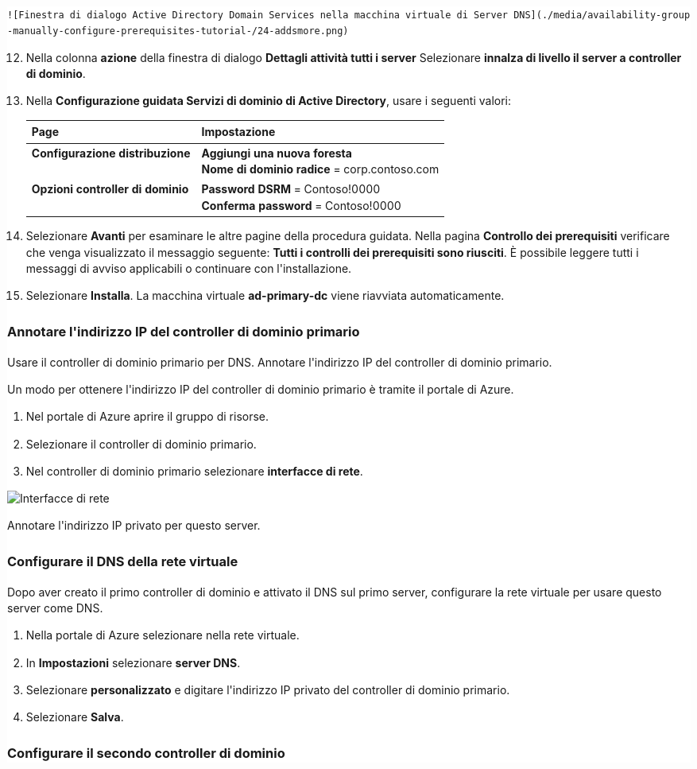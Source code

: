     ![Finestra di dialogo Active Directory Domain Services nella macchina virtuale di Server DNS](./media/availability-group-manually-configure-prerequisites-tutorial-/24-addsmore.png)
    
12. Nella colonna **azione** della finestra di dialogo **Dettagli attività tutti i server** Selezionare **innalza di livello il server a controller di dominio**.
13. Nella **Configurazione guidata Servizi di dominio di Active Directory**, usare i seguenti valori:

    | **Page** | Impostazione |
    | --- | --- |
    | **Configurazione distribuzione** |**Aggiungi una nuova foresta**<br/> **Nome di dominio radice** = corp.contoso.com |
    | **Opzioni controller di dominio** |**Password DSRM** = Contoso!0000<br/>**Conferma password** = Contoso!0000 |

14. Selezionare **Avanti** per esaminare le altre pagine della procedura guidata. Nella pagina **Controllo dei prerequisiti** verificare che venga visualizzato il messaggio seguente: **Tutti i controlli dei prerequisiti sono riusciti**. È possibile leggere tutti i messaggi di avviso applicabili o continuare con l'installazione.
15. Selezionare **Installa**. La macchina virtuale **ad-primary-dc** viene riavviata automaticamente.

### <a name="note-the-ip-address-of-the-primary-domain-controller"></a>Annotare l'indirizzo IP del controller di dominio primario

Usare il controller di dominio primario per DNS. Annotare l'indirizzo IP del controller di dominio primario.

Un modo per ottenere l'indirizzo IP del controller di dominio primario è tramite il portale di Azure.

1. Nel portale di Azure aprire il gruppo di risorse.

2. Selezionare il controller di dominio primario.

3. Nel controller di dominio primario selezionare **interfacce di rete**.

![Interfacce di rete](./media/availability-group-manually-configure-prerequisites-tutorial-/25-primarydcip.png)

Annotare l'indirizzo IP privato per questo server.

### <a name="configure-the-virtual-network-dns"></a>Configurare il DNS della rete virtuale

Dopo aver creato il primo controller di dominio e attivato il DNS sul primo server, configurare la rete virtuale per usare questo server come DNS.

1. Nella portale di Azure selezionare nella rete virtuale.

2. In **Impostazioni** selezionare **server DNS**.

3. Selezionare **personalizzato** e digitare l'indirizzo IP privato del controller di dominio primario.

4. Selezionare **Salva**.

### <a name="configure-the-second-domain-controller"></a>Configurare il secondo controller di dominio
